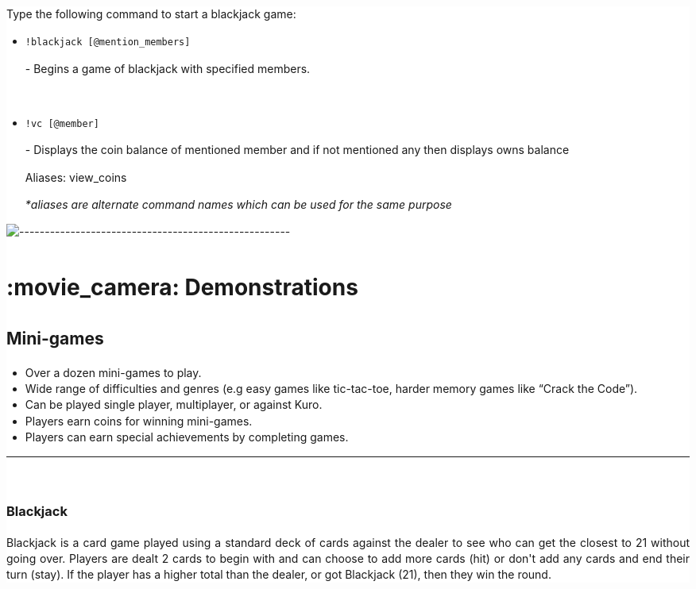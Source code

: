 <p>
Type the following command to start a blackjack game:
<ul>
<li>
<pre><code>!blackjack [@mention_members]</code></pre>
 - Begins a game of blackjack with specified members.
</p>
</li>
<br>
 <li>
<pre><code>!vc [@member]</code></pre>
 - Displays the coin balance of mentioned member and if not mentioned any then displays owns balance
 
  Aliases: view_coins
 </li>
 <i>*aliases are alternate command names which can be used for the same purpose</i>
</ul>

</p>

![-----------------------------------------------------](https://raw.githubusercontent.com/andreasbm/readme/master/assets/lines/rainbow.png)

<h1 id="demonstration"> :movie_camera: Demonstrations</h1>

<h2 id="mini-games">Mini-games</h2>

<p align="justify">

- Over a dozen mini-games to play.
- Wide range of difficulties and genres (e.g easy games like tic-tac-toe, harder memory games like “Crack the Code”).
- Can be played single player, multiplayer, or against Kuro.
- Players earn coins for winning mini-games.
- Players can earn special achievements by completing games.
  <br>
<hr>
<br>
<h3>Blackjack</h3>
<p align="justify"> 
  Blackjack is a card game played using a standard deck of cards against the dealer to see who can get the closest to 21 without going over. Players are dealt 2 cards to begin with and can choose to add more cards (hit) or don't add any cards and end their turn (stay). If the player has a higher total than the dealer, or got Blackjack (21), then they win the round.
</p>

<p align="center"> 